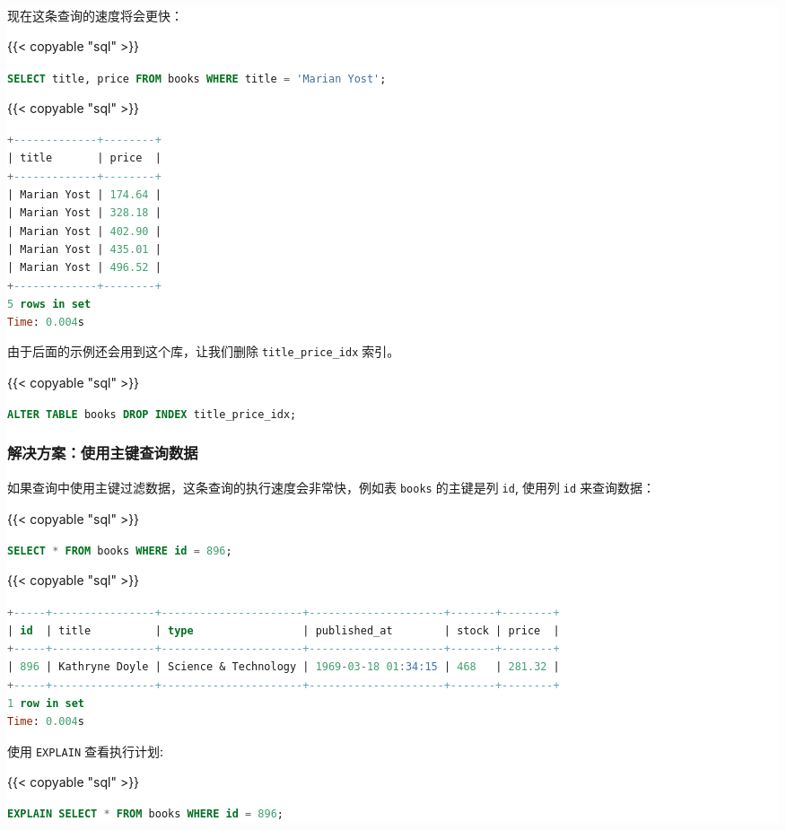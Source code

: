 现在这条查询的速度将会更快：

{{< copyable "sql" >}}

```sql
SELECT title, price FROM books WHERE title = 'Marian Yost';
```

{{< copyable "sql" >}}

```sql
+-------------+--------+
| title       | price  |
+-------------+--------+
| Marian Yost | 174.64 |
| Marian Yost | 328.18 |
| Marian Yost | 402.90 |
| Marian Yost | 435.01 |
| Marian Yost | 496.52 |
+-------------+--------+
5 rows in set
Time: 0.004s
```

由于后面的示例还会用到这个库，让我们删除 `title_price_idx` 索引。

{{< copyable "sql" >}}

```sql
ALTER TABLE books DROP INDEX title_price_idx;
```

### 解决方案：使用主键查询数据

如果查询中使用主键过滤数据，这条查询的执行速度会非常快，例如表 `books` 的主键是列 `id`, 使用列 `id` 来查询数据：

{{< copyable "sql" >}}

```sql
SELECT * FROM books WHERE id = 896;
```

{{< copyable "sql" >}}

```sql
+-----+----------------+----------------------+---------------------+-------+--------+
| id  | title          | type                 | published_at        | stock | price  |
+-----+----------------+----------------------+---------------------+-------+--------+
| 896 | Kathryne Doyle | Science & Technology | 1969-03-18 01:34:15 | 468   | 281.32 |
+-----+----------------+----------------------+---------------------+-------+--------+
1 row in set
Time: 0.004s
```

使用 `EXPLAIN` 查看执行计划:

{{< copyable "sql" >}}

```sql
EXPLAIN SELECT * FROM books WHERE id = 896;
```
